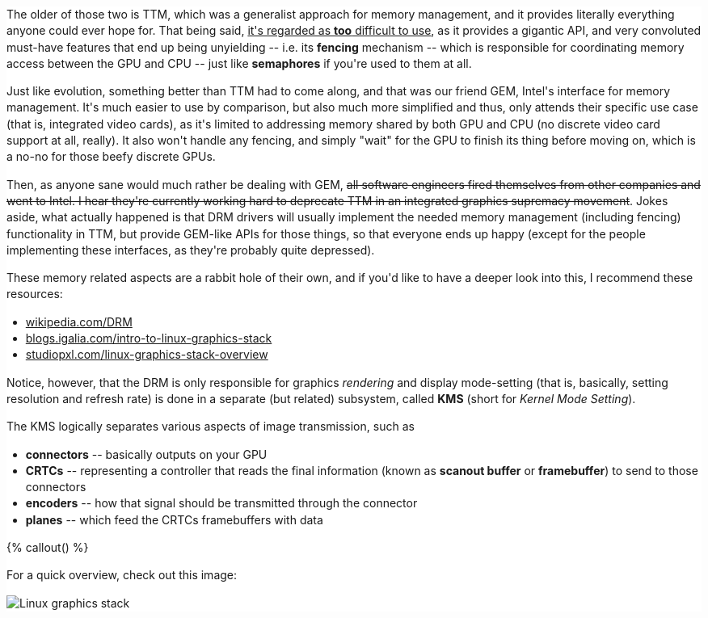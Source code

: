 The older of those two is TTM, which was a generalist approach for memory
management, and it provides literally everything anyone could ever hope for.
That being said,
[it's regarded as **too** difficult to use](https://lwn.net/Articles/283793/),
as it provides a gigantic API, and very convoluted must-have features that end
up being unyielding -- i.e. its **fencing** mechanism -- which is responsible for
coordinating memory access between the GPU and CPU -- just like **semaphores**
if you're used to them at all.

Just like evolution, something better than TTM had to come along, and that was
our friend GEM, Intel's interface for memory management. It's much easier to use
by comparison, but also much more simplified and thus, only attends their
specific use case (that is, integrated video cards), as it's limited to
addressing memory shared by both GPU and CPU (no discrete video card support at
all, really). It also won't handle any fencing, and simply "wait" for the GPU
to finish its thing before moving on, which is a no-no for those beefy discrete
GPUs.

Then, as anyone sane would much rather be dealing with GEM, ~~all software
engineers fired themselves from other companies and went to Intel. I hear
they're currently working hard to deprecate TTM in an integrated graphics
supremacy movement~~. Jokes aside, what actually happened is that DRM drivers
will usually implement the needed memory management (including fencing)
functionality in TTM, but provide GEM-like APIs for those things, so that
everyone ends up happy (except for the people implementing these interfaces, as
they're probably quite depressed).

These memory related aspects are a rabbit hole of their own, and if you'd like
to have a deeper look into this, I recommend these resources:

- [wikipedia.com/DRM](https://en.m.wikipedia.org/wiki/Direct_Rendering_Manager)
- [blogs.igalia.com/intro-to-linux-graphics-stack](https://blogs.igalia.com/itoral/2014/07/29/a-brief-introduction-to-the-linux-graphics-stack/)
- [studiopxl.com/linux-graphics-stack-overview](https://studiopixl.com/2017-05-13/linux-graphic-stack-an-overview)

Notice, however, that the DRM is only responsible for graphics _rendering_ and
display mode-setting (that is, basically, setting resolution and refresh rate)
is done in a separate (but related) subsystem, called **KMS** (short for
_Kernel Mode Setting_).

The KMS logically separates various aspects of image transmission, such as

- **connectors** -- basically outputs on your GPU
- **CRTCs** -- representing a controller that reads the final information
  (known as **scanout buffer** or **framebuffer**) to send to those connectors
- **encoders** -- how that signal should be transmitted through the connector
- **planes** -- which feed the CRTCs framebuffers with data

{% callout() %}

For a quick overview, check out this image:

![Linux graphics stack](/linux-testing/linux-graphics-stack.jpeg)
